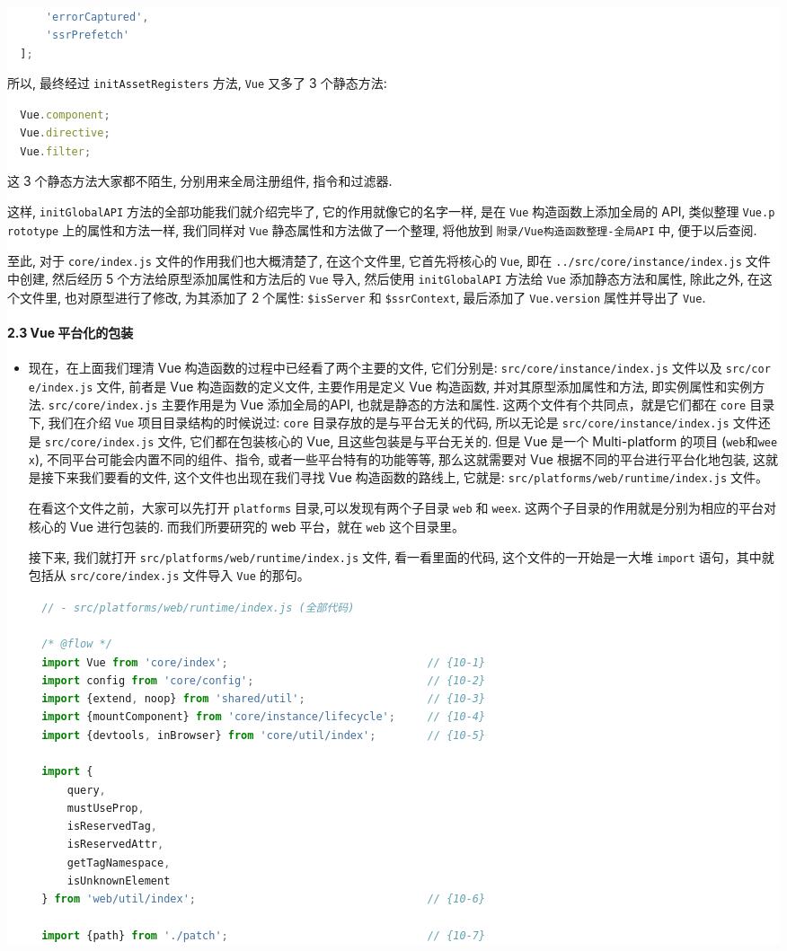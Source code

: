   ```js
        'errorCaptured',
        'ssrPrefetch'
    ];
  ```
  所以, 最终经过 `initAssetRegisters` 方法, `Vue` 又多了 3 个静态方法:
  ```js
    Vue.component;
    Vue.directive;
    Vue.filter;
  ```
这 3 个静态方法大家都不陌生, 分别用来全局注册组件, 指令和过滤器.
  
  这样, `initGlobalAPI` 方法的全部功能我们就介绍完毕了, 它的作用就像它的名字一样,
  是在 `Vue` 构造函数上添加全局的 API, 类似整理 `Vue.prototype` 上的属性和方法一样,
  我们同样对 `Vue` 静态属性和方法做了一个整理, 将他放到 `附录/Vue构造函数整理-全局API`
中, 便于以后查阅.
  
  至此, 对于 `core/index.js` 文件的作用我们也大概清楚了, 在这个文件里, 它首先将核心的
  `Vue`, 即在 `../src/core/instance/index.js` 文件中创建,
  然后经历 5 个方法给原型添加属性和方法后的 `Vue` 导入, 然后使用 `initGlobalAPI`
  方法给 `Vue` 添加静态方法和属性, 除此之外, 在这个文件里, 也对原型进行了修改,
  为其添加了 2 个属性: `$isServer` 和 `$ssrContext`, 最后添加了 `Vue.version`
  属性并导出了 `Vue`. 

#### 2.3 Vue 平台化的包装
- 现在，在上面我们理清 Vue 构造函数的过程中已经看了两个主要的文件, 它们分别是:
  `src/core/instance/index.js` 文件以及 `src/core/index.js` 文件,
  前者是 Vue 构造函数的定义文件, 主要作用是定义 Vue 构造函数, 并对其原型添加属性和方法,
  即实例属性和实例方法. `src/core/index.js` 主要作用是为 Vue 添加全局的API,
  也就是静态的方法和属性. 这两个文件有个共同点，就是它们都在 `core` 目录下,
  我们在介绍 `Vue` 项目目录结构的时候说过: `core` 目录存放的是与平台无关的代码,
  所以无论是 `src/core/instance/index.js` 文件还是 `src/core/index.js` 文件,
  它们都在包装核心的 Vue, 且这些包装是与平台无关的. 但是 Vue 是一个 Multi-platform
  的项目 (`web`和`weex`), 不同平台可能会内置不同的组件、指令, 或者一些平台特有的功能等等,
  那么这就需要对 Vue 根据不同的平台进行平台化地包装, 这就是接下来我们要看的文件,
  这个文件也出现在我们寻找 Vue 构造函数的路线上, 它就是:
  `src/platforms/web/runtime/index.js` 文件。

  在看这个文件之前，大家可以先打开 `platforms` 目录,可以发现有两个子目录 `web` 和
  `weex`. 这两个子目录的作用就是分别为相应的平台对核心的 Vue 进行包装的.
  而我们所要研究的 web 平台，就在 `web` 这个目录里。

  接下来, 我们就打开 `src/platforms/web/runtime/index.js` 文件, 看一看里面的代码,
  这个文件的一开始是一大堆 `import` 语句，其中就包括从 `src/core/index.js`
  文件导入 `Vue` 的那句。
  ```js
    // - src/platforms/web/runtime/index.js (全部代码)

    /* @flow */
    import Vue from 'core/index';                               // {10-1}
    import config from 'core/config';                           // {10-2}
    import {extend, noop} from 'shared/util';                   // {10-3}
    import {mountComponent} from 'core/instance/lifecycle';     // {10-4}
    import {devtools, inBrowser} from 'core/util/index';        // {10-5}

    import {
        query,
        mustUseProp,
        isReservedTag,
        isReservedAttr,
        getTagNamespace,
        isUnknownElement
    } from 'web/util/index';                                    // {10-6}

    import {path} from './patch';                               // {10-7}
  ```